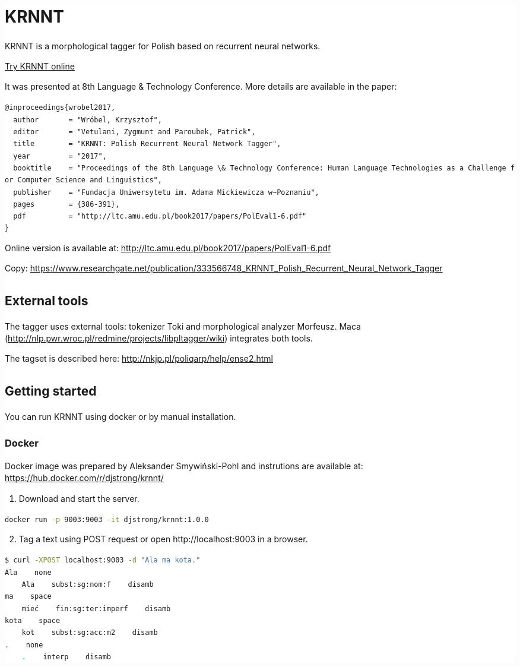 # KRNNT

KRNNT is a morphological tagger for Polish based on recurrent neural networks. 

[Try KRNNT online](https://krnnt-f3esrhez2q-ew.a.run.app/)

It was presented at 8th Language & Technology Conference. More details are available in the paper:
```
@inproceedings{wrobel2017,
  author       = "Wróbel, Krzysztof",
  editor       = "Vetulani, Zygmunt and Paroubek, Patrick",
  title        = "KRNNT: Polish Recurrent Neural Network Tagger",
  year         = "2017",
  booktitle    = "Proceedings of the 8th Language \& Technology Conference: Human Language Technologies as a Challenge for Computer Science and Linguistics",
  publisher    = "Fundacja Uniwersytetu im. Adama Mickiewicza w~Poznaniu",
  pages        = {386-391},
  pdf          = "http://ltc.amu.edu.pl/book2017/papers/PolEval1-6.pdf"
}
```

Online version is available at: http://ltc.amu.edu.pl/book2017/papers/PolEval1-6.pdf

Copy: https://www.researchgate.net/publication/333566748_KRNNT_Polish_Recurrent_Neural_Network_Tagger

## External tools

The tagger uses external tools: tokenizer Toki and morphological analyzer Morfeusz. Maca (http://nlp.pwr.wroc.pl/redmine/projects/libpltagger/wiki) integrates both tools.

The tagset is described here: http://nkjp.pl/poliqarp/help/ense2.html

## Getting started

You can run KRNNT using docker or by manual installation.

### Docker

Docker image was prepared by Aleksander Smywiński-Pohl and instrutions are available at: https://hub.docker.com/r/djstrong/krnnt/

1. Download and start the server.
```bash
docker run -p 9003:9003 -it djstrong/krnnt:1.0.0
```
2. Tag a text using POST request or open http://localhost:9003 in a browser.
```bash
$ curl -XPOST localhost:9003 -d "Ala ma kota."
Ala    none
    Ala    subst:sg:nom:f    disamb
ma    space
    mieć    fin:sg:ter:imperf    disamb
kota    space
    kot    subst:sg:acc:m2    disamb
.    none
    .    interp    disamb
```

